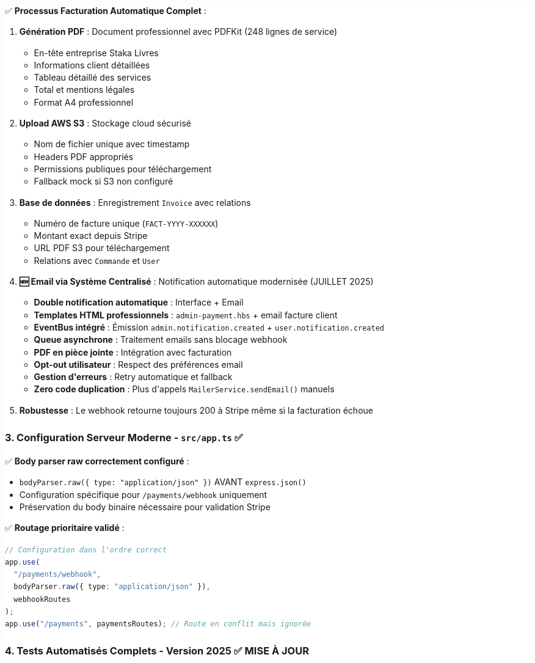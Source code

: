 ✅ **Processus Facturation Automatique Complet** :

1. **Génération PDF** : Document professionnel avec PDFKit (248 lignes de service)

   - En-tête entreprise Staka Livres
   - Informations client détaillées
   - Tableau détaillé des services
   - Total et mentions légales
   - Format A4 professionnel

2. **Upload AWS S3** : Stockage cloud sécurisé

   - Nom de fichier unique avec timestamp
   - Headers PDF appropriés
   - Permissions publiques pour téléchargement
   - Fallback mock si S3 non configuré

3. **Base de données** : Enregistrement `Invoice` avec relations

   - Numéro de facture unique (`FACT-YYYY-XXXXXX`)
   - Montant exact depuis Stripe
   - URL PDF S3 pour téléchargement
   - Relations avec `Commande` et `User`

4. **🆕 Email via Système Centralisé** : Notification automatique modernisée (JUILLET 2025)

   - **Double notification automatique** : Interface + Email
   - **Templates HTML professionnels** : `admin-payment.hbs` + email facture client
   - **EventBus intégré** : Émission `admin.notification.created` + `user.notification.created`
   - **Queue asynchrone** : Traitement emails sans blocage webhook
   - **PDF en pièce jointe** : Intégration avec facturation
   - **Opt-out utilisateur** : Respect des préférences email
   - **Gestion d'erreurs** : Retry automatique et fallback
   - **Zero code duplication** : Plus d'appels `MailerService.sendEmail()` manuels

5. **Robustesse** : Le webhook retourne toujours 200 à Stripe même si la facturation échoue

### 3. **Configuration Serveur Moderne** - `src/app.ts` ✅

✅ **Body parser raw correctement configuré** :

- `bodyParser.raw({ type: "application/json" })` AVANT `express.json()`
- Configuration spécifique pour `/payments/webhook` uniquement
- Préservation du body binaire nécessaire pour validation Stripe

✅ **Routage prioritaire validé** :

```typescript
// Configuration dans l'ordre correct
app.use(
  "/payments/webhook",
  bodyParser.raw({ type: "application/json" }),
  webhookRoutes
);
app.use("/payments", paymentsRoutes); // Route en conflit mais ignorée
```

### 4. **Tests Automatisés Complets - Version 2025** ✅ **MISE À JOUR**
